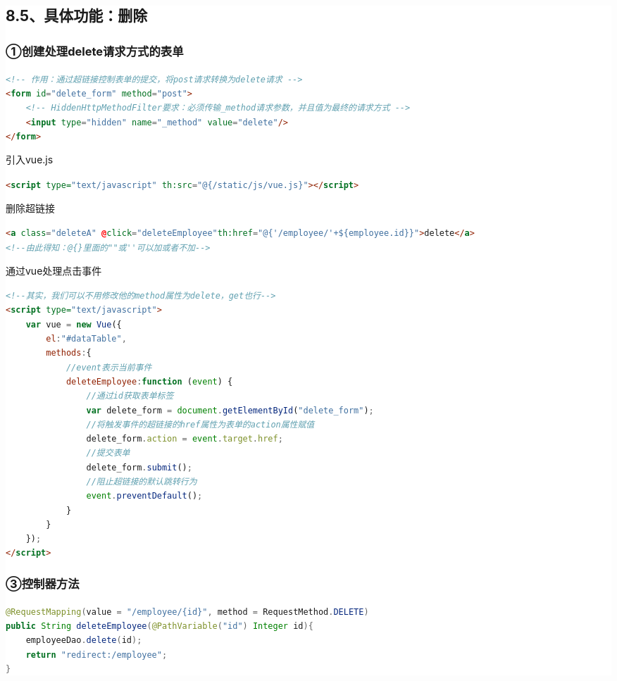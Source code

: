 ## 8.5、具体功能：删除

### ①创建处理delete请求方式的表单

```html
<!-- 作用：通过超链接控制表单的提交，将post请求转换为delete请求 -->
<form id="delete_form" method="post">
    <!-- HiddenHttpMethodFilter要求：必须传输_method请求参数，并且值为最终的请求方式 -->
    <input type="hidden" name="_method" value="delete"/>
</form>
```

引入vue.js

```html
<script type="text/javascript" th:src="@{/static/js/vue.js}"></script>
```

删除超链接

```html
<a class="deleteA" @click="deleteEmployee"th:href="@{'/employee/'+${employee.id}}">delete</a>
<!--由此得知：@{}里面的""或''可以加或者不加-->
```

通过vue处理点击事件

```html
<!--其实，我们可以不用修改他的method属性为delete，get也行-->
<script type="text/javascript">
    var vue = new Vue({
        el:"#dataTable",
        methods:{
            //event表示当前事件
            deleteEmployee:function (event) {
                //通过id获取表单标签
                var delete_form = document.getElementById("delete_form");
                //将触发事件的超链接的href属性为表单的action属性赋值
                delete_form.action = event.target.href;
                //提交表单
                delete_form.submit();
                //阻止超链接的默认跳转行为
                event.preventDefault();
            }
        }
    });
</script>
```

### ③控制器方法

```java
@RequestMapping(value = "/employee/{id}", method = RequestMethod.DELETE)
public String deleteEmployee(@PathVariable("id") Integer id){
    employeeDao.delete(id);
    return "redirect:/employee";
}
```
